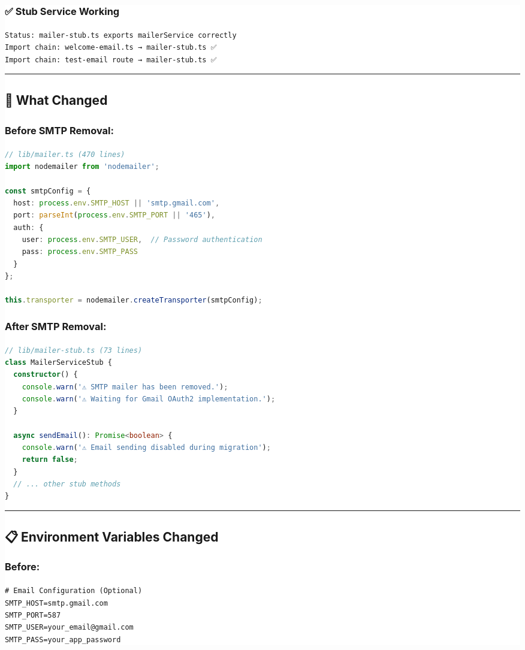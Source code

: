 ### ✅ Stub Service Working
```bash
Status: mailer-stub.ts exports mailerService correctly
Import chain: welcome-email.ts → mailer-stub.ts ✅
Import chain: test-email route → mailer-stub.ts ✅
```

---

## 🎯 What Changed

### Before SMTP Removal:
```typescript
// lib/mailer.ts (470 lines)
import nodemailer from 'nodemailer';

const smtpConfig = {
  host: process.env.SMTP_HOST || 'smtp.gmail.com',
  port: parseInt(process.env.SMTP_PORT || '465'),
  auth: {
    user: process.env.SMTP_USER,  // Password authentication
    pass: process.env.SMTP_PASS
  }
};

this.transporter = nodemailer.createTransporter(smtpConfig);
```

### After SMTP Removal:
```typescript
// lib/mailer-stub.ts (73 lines)
class MailerServiceStub {
  constructor() {
    console.warn('⚠️ SMTP mailer has been removed.');
    console.warn('⚠️ Waiting for Gmail OAuth2 implementation.');
  }

  async sendEmail(): Promise<boolean> {
    console.warn('⚠️ Email sending disabled during migration');
    return false;
  }
  // ... other stub methods
}
```

---

## 📋 Environment Variables Changed

### Before:
```env
# Email Configuration (Optional)
SMTP_HOST=smtp.gmail.com
SMTP_PORT=587
SMTP_USER=your_email@gmail.com
SMTP_PASS=your_app_password
```
